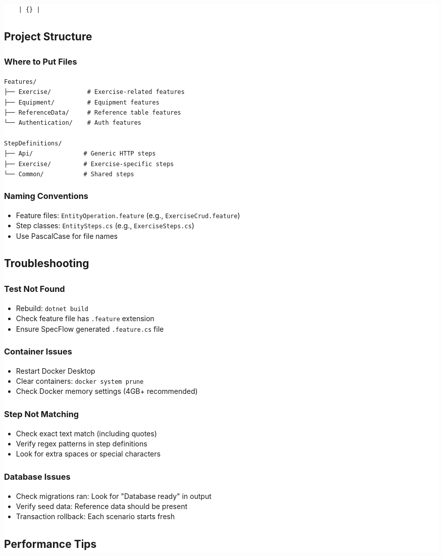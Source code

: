 ```gherkin
    | {} |
```

## Project Structure

### Where to Put Files
```
Features/
├── Exercise/          # Exercise-related features
├── Equipment/         # Equipment features
├── ReferenceData/     # Reference table features
└── Authentication/    # Auth features

StepDefinitions/
├── Api/              # Generic HTTP steps
├── Exercise/         # Exercise-specific steps
└── Common/           # Shared steps
```

### Naming Conventions
- Feature files: `EntityOperation.feature` (e.g., `ExerciseCrud.feature`)
- Step classes: `EntitySteps.cs` (e.g., `ExerciseSteps.cs`)
- Use PascalCase for file names

## Troubleshooting

### Test Not Found
- Rebuild: `dotnet build`
- Check feature file has `.feature` extension
- Ensure SpecFlow generated `.feature.cs` file

### Container Issues
- Restart Docker Desktop
- Clear containers: `docker system prune`
- Check Docker memory settings (4GB+ recommended)

### Step Not Matching
- Check exact text match (including quotes)
- Verify regex patterns in step definitions
- Look for extra spaces or special characters

### Database Issues
- Check migrations ran: Look for "Database ready" in output
- Verify seed data: Reference data should be present
- Transaction rollback: Each scenario starts fresh

## Performance Tips
